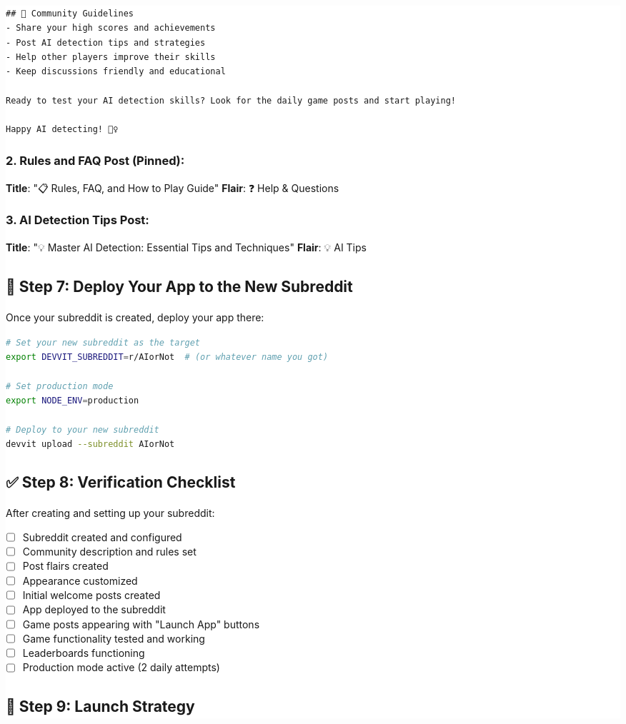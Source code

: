 ```
## 🤝 Community Guidelines
- Share your high scores and achievements
- Post AI detection tips and strategies
- Help other players improve their skills
- Keep discussions friendly and educational

Ready to test your AI detection skills? Look for the daily game posts and start playing!

Happy AI detecting! 🕵️‍♀️
```

### 2. Rules and FAQ Post (Pinned):
**Title**: "📋 Rules, FAQ, and How to Play Guide"
**Flair**: ❓ Help & Questions

### 3. AI Detection Tips Post:
**Title**: "💡 Master AI Detection: Essential Tips and Techniques"
**Flair**: 💡 AI Tips

## 🚀 **Step 7: Deploy Your App to the New Subreddit**

Once your subreddit is created, deploy your app there:

```bash
# Set your new subreddit as the target
export DEVVIT_SUBREDDIT=r/AIorNot  # (or whatever name you got)

# Set production mode
export NODE_ENV=production

# Deploy to your new subreddit
devvit upload --subreddit AIorNot
```

## ✅ **Step 8: Verification Checklist**

After creating and setting up your subreddit:

- [ ] Subreddit created and configured
- [ ] Community description and rules set
- [ ] Post flairs created
- [ ] Appearance customized
- [ ] Initial welcome posts created
- [ ] App deployed to the subreddit
- [ ] Game posts appearing with "Launch App" buttons
- [ ] Game functionality tested and working
- [ ] Leaderboards functioning
- [ ] Production mode active (2 daily attempts)

## 🎯 **Step 9: Launch Strategy**

